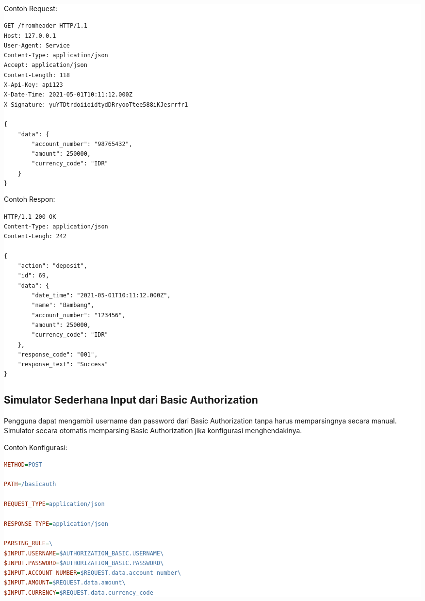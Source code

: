 Contoh Request:

```http
GET /fromheader HTTP/1.1 
Host: 127.0.0.1
User-Agent: Service
Content-Type: application/json
Accept: application/json
Content-Length: 118
X-Api-Key: api123
X-Date-Time: 2021-05-01T10:11:12.000Z
X-Signature: yuYTDtrdoiioidtydDRryooTtee588iKJesrrfr1

{
    "data": {
        "account_number": "98765432",
        "amount": 250000,
        "currency_code": "IDR"
    }
}
```

Contoh Respon:

```http
HTTP/1.1 200 OK
Content-Type: application/json
Content-Lengh: 242

{
    "action": "deposit",
    "id": 69,
    "data": {
        "date_time": "2021-05-01T10:11:12.000Z",
        "name": "Bambang",
        "account_number": "123456",
        "amount": 250000,
        "currency_code": "IDR"
    },
    "response_code": "001",
    "response_text": "Success"
}
```

## Simulator Sederhana Input dari Basic Authorization

Pengguna dapat mengambil username dan password dari Basic Authorization tanpa harus memparsingnya secara manual. Simulator secara otomatis memparsing Basic Authorization jika konfigurasi menghendakinya.

Contoh Konfigurasi:

```ini
METHOD=POST

PATH=/basicauth

REQUEST_TYPE=application/json

RESPONSE_TYPE=application/json

PARSING_RULE=\
$INPUT.USERNAME=$AUTHORIZATION_BASIC.USERNAME\
$INPUT.PASSWORD=$AUTHORIZATION_BASIC.PASSWORD\
$INPUT.ACCOUNT_NUMBER=$REQUEST.data.account_number\
$INPUT.AMOUNT=$REQUEST.data.amount\
$INPUT.CURRENCY=$REQUEST.data.currency_code
```